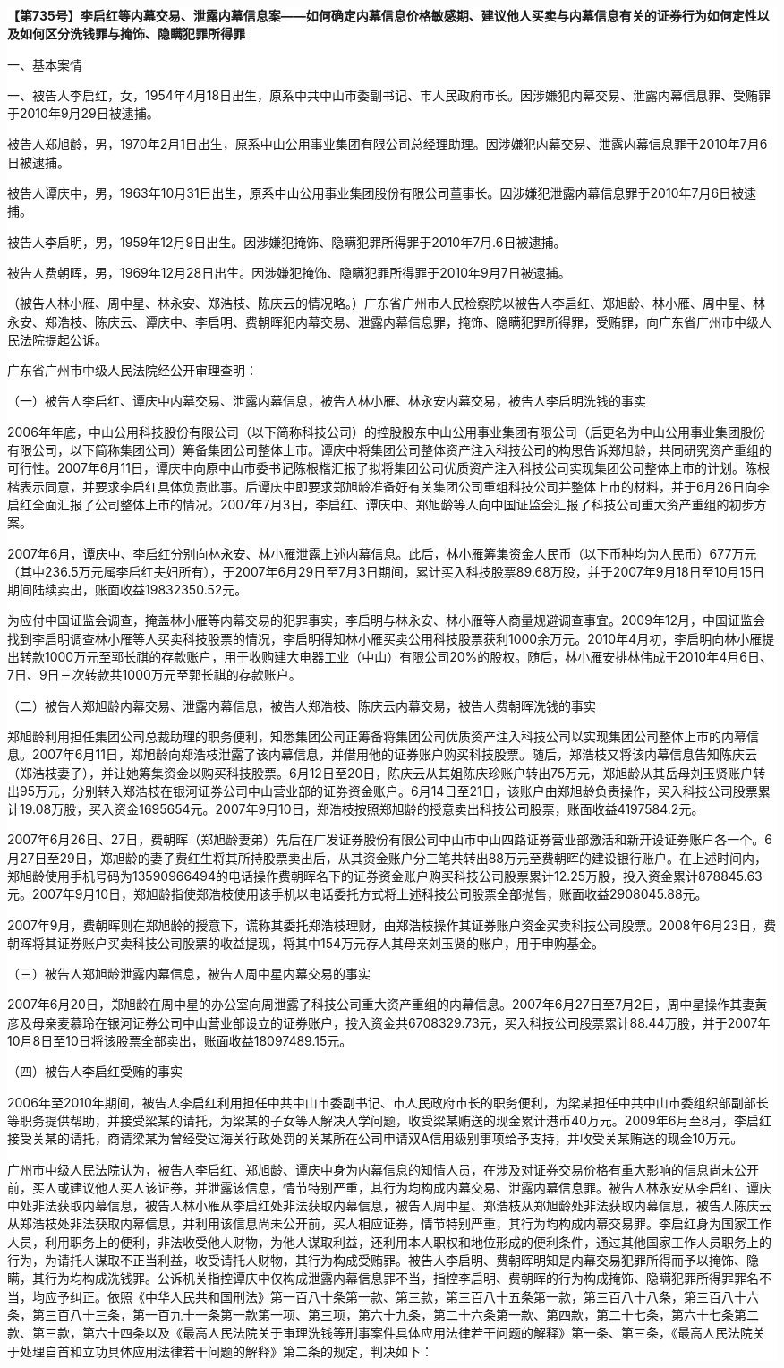 **【第735号】李启红等内幕交易、泄露内幕信息案——如何确定内幕信息价格敏感期、建议他人买卖与内幕信息有关的证券行为如何定性以及如何区分洗钱罪与掩饰、隐瞒犯罪所得罪**

一、基本案情

一、被告人李启红，女，1954年4月18日出生，原系中共中山市委副书记、市人民政府市长。因涉嫌犯内幕交易、泄露内幕信息罪、受贿罪于2010年9月29日被逮捕。

被告人郑旭龄，男，1970年2月1日出生，原系中山公用事业集团有限公司总经理助理。因涉嫌犯内幕交易、泄露内幕信息罪于2010年7月6日被逮捕。

被告人谭庆中，男，1963年10月31日出生，原系中山公用事业集团股份有限公司董事长。因涉嫌犯泄露内幕信息罪于2010年7月6日被逮捕。

被告人李启明，男，1959年12月9日出生。因涉嫌犯掩饰、隐瞒犯罪所得罪于2010年7月.6日被逮捕。

被告人费朝晖，男，1969年12月28日出生。因涉嫌犯掩饰、隐瞒犯罪所得罪于2010年9月7日被逮捕。

（被告人林小雁、周中星、林永安、郑浩枝、陈庆云的情况略。）广东省广州市人民检察院以被告人李启红、郑旭龄、林小雁、周中星、林永安、郑浩枝、陈庆云、谭庆中、李启明、费朝晖犯内幕交易、泄露内幕信息罪，掩饰、隐瞒犯罪所得罪，受贿罪，向广东省广州市中级人民法院提起公诉。

广东省广州市中级人民法院经公开审理查明：

（一）被告人李启红、谭庆中内幕交易、泄露内幕信息，被告人林小雁、林永安内幕交易，被告人李启明洗钱的事实

2006年年底，中山公用科技股份有限公司（以下简称科技公司）的控股股东中山公用事业集团有限公司（后更名为中山公用事业集团股份有限公司，以下简称集团公司）筹备集团公司整体上市。谭庆中将集团公司整体资产注入科技公司的构思告诉郑旭龄，共同研究资产重组的可行性。2007年6月11日，谭庆中向原中山市委书记陈根楷汇报了拟将集团公司优质资产注入科技公司实现集团公司整体上市的计划。陈根楷表示同意，并要求李启红具体负责此事。后谭庆中即要求郑旭龄准备好有关集团公司重组科技公司并整体上市的材料，并于6月26日向李启红全面汇报了公司整体上市的情况。2007年7月3日，李启红、谭庆中、郑旭龄等人向中国证监会汇报了科技公司重大资产重组的初步方案。

2007年6月，谭庆中、李启红分别向林永安、林小雁泄露上述内幕信息。此后，林小雁筹集资金人民币（以下币种均为人民币）677万元（其中236.5万元属李启红夫妇所有），于2007年6月29日至7月3日期间，累计买入科技股票89.68万股，并于2007年9月18日至10月15日期间陆续卖出，账面收益19832350.52元。

为应付中国证监会调查，掩盖林小雁等内幕交易的犯罪事实，李启明与林永安、林小雁等人商量规避调查事宜。2009年12月，中国证监会找到李启明调查林小雁等人买卖科技股票的情况，李启明得知林小雁买卖公用科技股票获利1000余万元。2010年4月初，李启明向林小雁提出转款1000万元至郭长祺的存款账户，用于收购建大电器工业（中山）有限公司20%的股权。随后，林小雁安排林伟成于2010年4月6日、7日、9日三次转款共1000万元至郭长祺的存款账户。

（二）被告人郑旭龄内幕交易、泄露内幕信息，被告人郑浩枝、陈庆云内幕交易，被告人费朝晖洗钱的事实

郑旭龄利用担任集团公司总裁助理的职务便利，知悉集团公司正筹备将集团公司优质资产注入科技公司以实现集团公司整体上市的内幕信息。2007年6月11日，郑旭龄向郑浩枝泄露了该内幕信息，并借用他的证券账户购买科技股票。随后，郑浩枝又将该内幕信息告知陈庆云（郑浩枝妻子），并让她筹集资金以购买科技股票。6月12日至20日，陈庆云从其姐陈庆珍账户转出75万元，郑旭龄从其岳母刘玉贤账户转出95万元，分别转入郑浩枝在银河证券公司中山营业部的证券资金账户。6月14日至21日，该账户由郑旭龄负责操作，买入科技公司股票累计19.08万股，买入资金1695654元。2007年9月10日，郑浩枝按照郑旭龄的授意卖出科技公司股票，账面收益4197584.2元。

2007年6月26日、27日，费朝晖（郑旭龄妻弟）先后在广发证券股份有限公司中山市中山四路证券营业部激活和新开设证券账户各一个。6月27日至29日，郑旭龄的妻子费红生将其所持股票卖出后，从其资金账户分三笔共转出88万元至费朝晖的建设银行账户。在上述时间内，郑旭龄使用手机号码为13590966494的电话操作费朝晖名下的证券资金账户购买科技公司股票累计12.25万股，投入资金累计878845.63元。2007年9月10日，郑旭龄指使郑浩枝使用该手机以电话委托方式将上述科技公司股票全部抛售，账面收益2908045.88元。

2007年9月，费朝晖则在郑旭龄的授意下，谎称其委托郑浩枝理财，由郑浩枝操作其证券账户资金买卖科技公司股票。2008年6月23日，费朝晖将其证券账户买卖科技公司股票的收益提现，将其中154万元存人其母亲刘玉贤的账户，用于申购基金。

（三）被告人郑旭龄泄露内幕信息，被告人周中星内幕交易的事实

2007年6月20日，郑旭龄在周中星的办公室向周泄露了科技公司重大资产重组的内幕信息。2007年6月27日至7月2日，周中星操作其妻黄彦及母亲麦慕玲在银河证券公司中山营业部设立的证券账户，投入资金共6708329.73元，买入科技公司股票累计88.44万股，并于2007年10月8日至10日将该股票全部卖出，账面收益18097489.15元。

（四）被告人李启红受贿的事实

2006年至2010年期间，被告人李启红利用担任中共中山市委副书记、市人民政府市长的职务便利，为梁某担任中共中山市委组织部副部长等职务提供帮助，并接受梁某的请托，为梁某的子女等人解决入学问题，收受梁某贿送的现金累计港币40万元。2009年6月至8月，李启红接受关某的请托，商请梁某为曾经受过海关行政处罚的关某所在公司申请双A信用级别事项给予支持，并收受关某贿送的现金10万元。

广州市中级人民法院认为，被告人李启红、郑旭龄、谭庆中身为内幕信息的知情人员，在涉及对证券交易价格有重大影响的信息尚未公开前，买人或建议他人买人该证券，并泄露该信息，情节特别严重，其行为均构成内幕交易、泄露内幕信息罪。被告人林永安从李启红、谭庆中处非法获取内幕信息，被告人林小雁从李启红处非法获取内幕信息，被告人周中星、郑浩枝从郑旭龄处非法获取内幕信息，被告人陈庆云从郑浩枝处非法获取内幕信息，并利用该信息尚未公开前，买人相应证券，情节特别严重，其行为均构成内幕交易罪。李启红身为国家工作人员，利用职务上的便利，非法收受他人财物，为他人谋取利益，还利用本人职权和地位形成的便利条件，通过其他国家工作人员职务上的行为，为请托人谋取不正当利益，收受请托人财物，其行为构成受贿罪。被告人李启明、费朝晖明知是内幕交易犯罪所得而予以掩饰、隐瞒，其行为均构成洗钱罪。公诉机关指控谭庆中仅构成泄露内幕信息罪不当，指控李启明、费朝晖的行为构成掩饰、隐瞒犯罪所得罪罪名不当，均应予纠正。依照《中华人民共和国刑法》第一百八十条第一款、第三款，第三百八十五条第一款，第三百八十八条，第三百八十六条，第三百八十三条，第一百九十一条第一款第一项、第三项，第六十九条，第二十六条第一款、第四款，第二十七条，第六十七条第二款、第三款，第六十四条以及《最高人民法院关于审理洗钱等刑事案件具体应用法律若干问题的解释》第一条、第三条，《最高人民法院关于处理自首和立功具体应用法律若干问题的解释》第二条的规定，判决如下：
